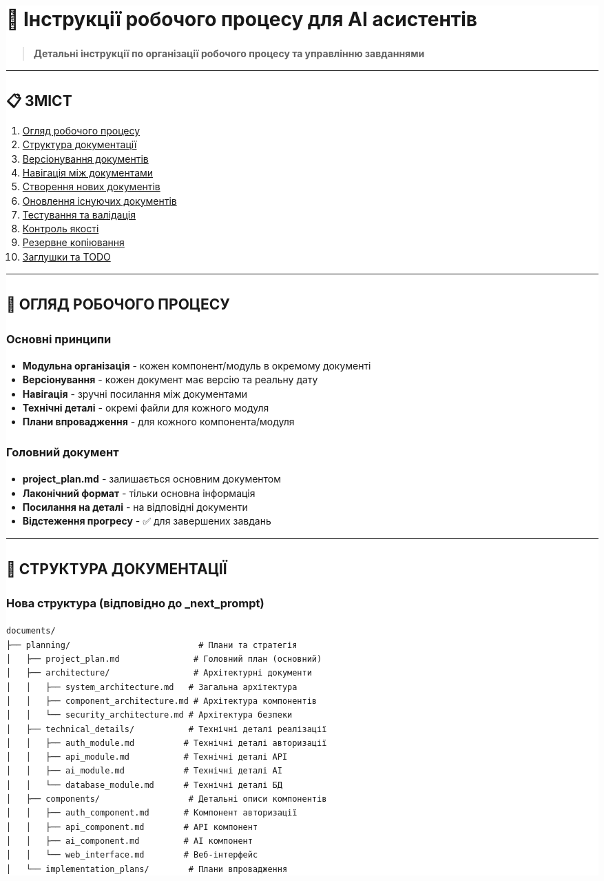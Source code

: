 

# 🔄 Інструкції робочого процесу для AI асистентів

> **Детальні інструкції по організації робочого процесу та управлінню завданнями**

---

## 📋 **ЗМІСТ**

1. [Огляд робочого процесу](#огляд-робочого-процесу)
2. [Структура документації](#структура-документації)
3. [Версіонування документів](#версіонування-документів)
4. [Навігація між документами](#навігація-між-документами)
5. [Створення нових документів](#створення-нових-документів)
6. [Оновлення існуючих документів](#оновлення-існуючих-документів)
7. [Тестування та валідація](#тестування-та-валідація)
8. [Контроль якості](#контроль-якості)
9. [Резервне копіювання](#резервне-копіювання)
10. [Заглушки та TODO](#заглушки-та-todo)

---

## 🎯 **ОГЛЯД РОБОЧОГО ПРОЦЕСУ**

### **Основні принципи**
- **Модульна організація** - кожен компонент/модуль в окремому документі
- **Версіонування** - кожен документ має версію та реальну дату
- **Навігація** - зручні посилання між документами
- **Технічні деталі** - окремі файли для кожного модуля
- **Плани впровадження** - для кожного компонента/модуля

### **Головний документ**
- **project_plan.md** - залишається основним документом
- **Лаконічний формат** - тільки основна інформація
- **Посилання на деталі** - на відповідні документи
- **Відстеження прогресу** - ✅ для завершених завдань

---

## 📁 **СТРУКТУРА ДОКУМЕНТАЦІЇ**

### **Нова структура (відповідно до _next_prompt)**
```
documents/
├── planning/                          # Плани та стратегія
│   ├── project_plan.md               # Головний план (основний)
│   ├── architecture/                 # Архітектурні документи
│   │   ├── system_architecture.md   # Загальна архітектура
│   │   ├── component_architecture.md # Архітектура компонентів
│   │   └── security_architecture.md # Архітектура безпеки
│   ├── technical_details/           # Технічні деталі реалізації
│   │   ├── auth_module.md          # Технічні деталі авторизації
│   │   ├── api_module.md           # Технічні деталі API
│   │   ├── ai_module.md            # Технічні деталі AI
│   │   └── database_module.md      # Технічні деталі БД
│   ├── components/                  # Детальні описи компонентів
│   │   ├── auth_component.md       # Компонент авторизації
│   │   ├── api_component.md        # API компонент
│   │   ├── ai_component.md         # AI компонент
│   │   └── web_interface.md        # Веб-інтерфейс
│   └── implementation_plans/        # Плани впровадження
```